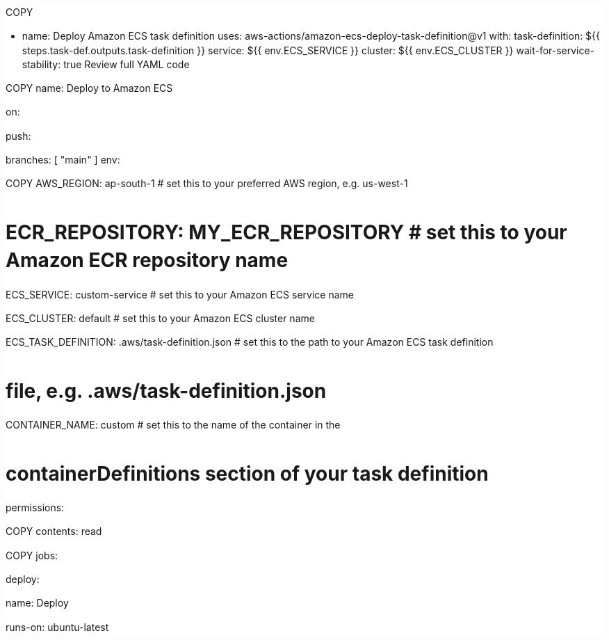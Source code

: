 
COPY
- name: Deploy Amazon ECS task definition
  uses: aws-actions/amazon-ecs-deploy-task-definition@v1
  with:
    task-definition: ${{ steps.task-def.outputs.task-definition }}
    service: ${{ env.ECS_SERVICE }}
    cluster: ${{ env.ECS_CLUSTER }}
    wait-for-service-stability: true
Review full YAML code


COPY
name: Deploy to Amazon ECS

on:

push:

branches: [ "main" ]
env:


COPY
AWS_REGION: ap-south-1 # set this to your preferred AWS region, e.g. us-west-1

# ECR_REPOSITORY: MY_ECR_REPOSITORY # set this to your Amazon ECR repository name

ECS_SERVICE: custom-service # set this to your Amazon ECS service name

ECS_CLUSTER: default # set this to your Amazon ECS cluster name

ECS_TASK_DEFINITION: .aws/task-definition.json # set this to the path to your Amazon ECS task definition

# file, e.g. .aws/task-definition.json

CONTAINER_NAME: custom # set this to the name of the container in the

# containerDefinitions section of your task definition
permissions:


COPY
contents: read

COPY
jobs:

deploy:

name: Deploy

runs-on: ubuntu-latest

